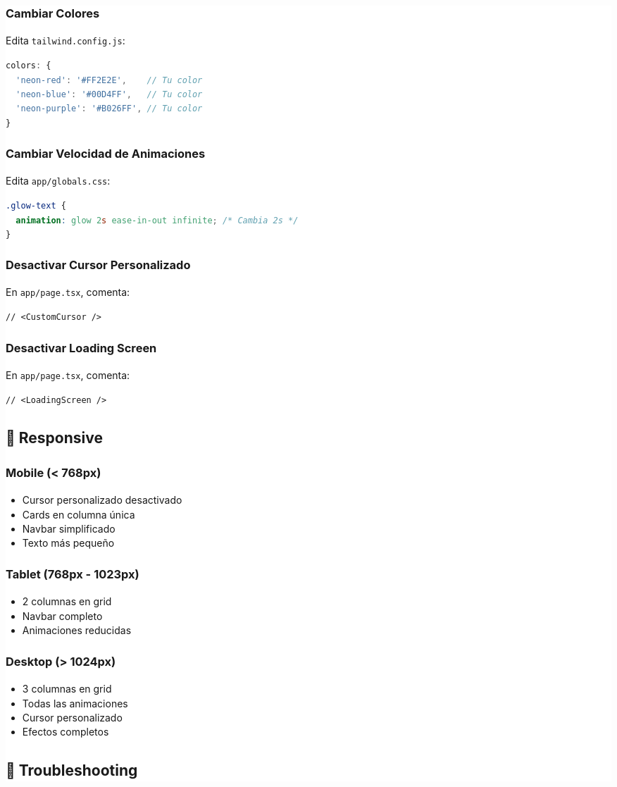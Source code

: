 ### Cambiar Colores
Edita `tailwind.config.js`:
```js
colors: {
  'neon-red': '#FF2E2E',    // Tu color
  'neon-blue': '#00D4FF',   // Tu color
  'neon-purple': '#B026FF', // Tu color
}
```

### Cambiar Velocidad de Animaciones
Edita `app/globals.css`:
```css
.glow-text {
  animation: glow 2s ease-in-out infinite; /* Cambia 2s */
}
```

### Desactivar Cursor Personalizado
En `app/page.tsx`, comenta:
```tsx
// <CustomCursor />
```

### Desactivar Loading Screen
En `app/page.tsx`, comenta:
```tsx
// <LoadingScreen />
```

## 📱 Responsive

### Mobile (< 768px)
- Cursor personalizado desactivado
- Cards en columna única
- Navbar simplificado
- Texto más pequeño

### Tablet (768px - 1023px)
- 2 columnas en grid
- Navbar completo
- Animaciones reducidas

### Desktop (> 1024px)
- 3 columnas en grid
- Todas las animaciones
- Cursor personalizado
- Efectos completos

## 🐛 Troubleshooting
